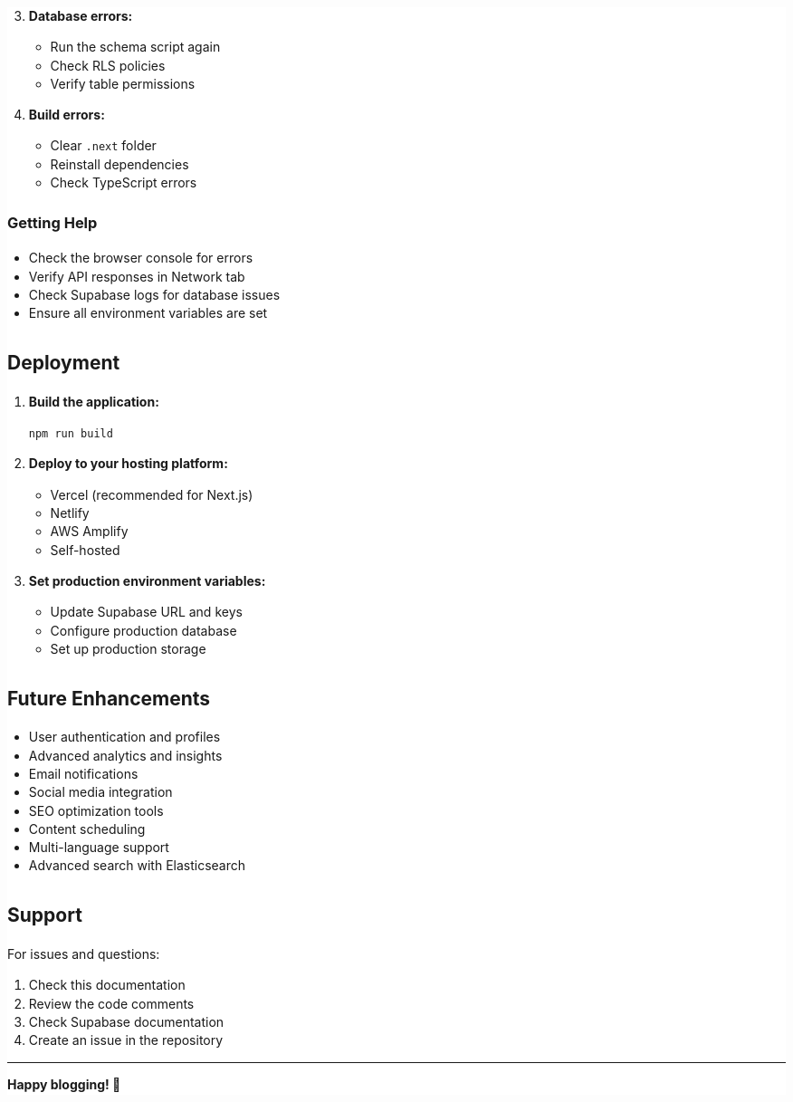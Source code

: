 3. **Database errors:**
   - Run the schema script again
   - Check RLS policies
   - Verify table permissions

4. **Build errors:**
   - Clear `.next` folder
   - Reinstall dependencies
   - Check TypeScript errors

### Getting Help

- Check the browser console for errors
- Verify API responses in Network tab
- Check Supabase logs for database issues
- Ensure all environment variables are set

## Deployment

1. **Build the application:**
   ```bash
   npm run build
   ```

2. **Deploy to your hosting platform:**
   - Vercel (recommended for Next.js)
   - Netlify
   - AWS Amplify
   - Self-hosted

3. **Set production environment variables:**
   - Update Supabase URL and keys
   - Configure production database
   - Set up production storage

## Future Enhancements

- User authentication and profiles
- Advanced analytics and insights
- Email notifications
- Social media integration
- SEO optimization tools
- Content scheduling
- Multi-language support
- Advanced search with Elasticsearch

## Support

For issues and questions:
1. Check this documentation
2. Review the code comments
3. Check Supabase documentation
4. Create an issue in the repository

---

**Happy blogging! 🚀** 